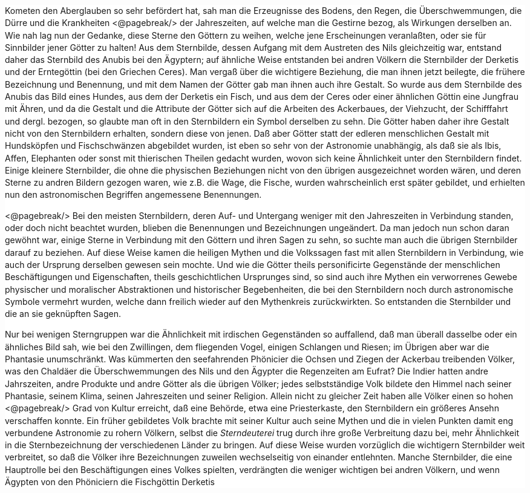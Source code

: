 Kometen den Aberglauben so sehr befördert hat, sah man die Erzeugnisse des
Bodens, den Regen, die Überschwemmungen, die Dürre und die Krankheiten 
<@pagebreak/>
der Jahreszeiten, auf welche man die Gestirne bezog, als Wirkungen derselben an.
Wie nah lag nun der Gedanke, diese Sterne den Göttern zu weihen, welche jene
Erscheinungen veranlaßten, oder sie für Sinnbilder jener Götter zu halten! Aus
dem Sternbilde, dessen Aufgang mit dem Austreten des Nils gleichzeitig war,
entstand daher das Sternbild des Anubis bei den Ägyptern; auf ähnliche Weise
entstanden bei andren Völkern die Sternbilder der Derketis und der Erntegöttin
(bei den Griechen Ceres). Man vergaß über die wichtigere Beziehung, die man
ihnen jetzt beilegte, die frühere Bezeichnung und Benennung, und mit dem Namen
der Götter gab man ihnen auch ihre Gestalt. So wurde aus dem Sternbilde des
Anubis das Bild eines Hundes, aus dem der Derketis ein Fisch, und aus dem der
Ceres oder einer ähnlichen Göttin eine Jungfrau mit Ähren, und da die Gestalt
und die Attribute der Götter sich auf die Arbeiten des Ackerbaues, der
Viehzucht, der Schifffahrt und dergl. bezogen, so glaubte man oft in den
Sternbildern ein Symbol derselben zu sehn. Die Götter haben daher ihre Gestalt
nicht von den Sternbildern erhalten, sondern diese von jenen. Daß aber Götter
statt der edleren menschlichen Gestalt mit Hundsköpfen und Fischschwänzen
abgebildet wurden, ist eben so sehr von der Astronomie unabhängig, als daß sie
als Ibis, Affen, Elephanten oder sonst mit thierischen Theilen gedacht wurden,
wovon sich keine Ähnlichkeit unter den Sternbildern findet. Einige kleinere
Sternbilder, die ohne die physischen Beziehungen nicht von den übrigen
ausgezeichnet worden wären, und deren Sterne zu andren Bildern gezogen waren,
wie z.B. die Wage, die Fische, wurden wahrscheinlich erst später gebildet, und
erhielten nun den astronomischen Begriffen angemessene Benennungen.

<@pagebreak/>
Bei den meisten Sternbildern, deren Auf- und Untergang weniger mit den
Jahreszeiten in Verbindung standen, oder doch nicht beachtet wurden, blieben
die Benennungen und Bezeichnungen ungeändert. Da man jedoch nun schon daran
gewöhnt war, einige Sterne in Verbindung mit den Göttern und ihren Sagen zu
sehn, so suchte man auch die übrigen Sternbilder darauf zu beziehen. Auf diese
Weise kamen die heiligen Mythen und die Volkssagen fast mit allen Sternbildern
in Verbindung, wie auch der Ursprung derselben gewesen sein mochte. Und wie die
Götter theils personificirte Gegenstände der menschlichen Beschäftigungen und
Eigenschaften, theils geschichtlichen Ursprunges sind, so sind auch ihre Mythen
ein verworrenes Gewebe physischer und moralischer Abstraktionen und
historischer Begebenheiten, die bei den Sternbildern noch durch astronomische
Symbole vermehrt wurden, welche dann freilich wieder auf den Mythenkreis
zurückwirkten. So entstanden die Sternbilder und die an sie geknüpften Sagen.

Nur bei wenigen Sterngruppen war die Ähnlichkeit mit irdischen Gegenständen so
auffallend, daß man überall dasselbe oder ein ähnliches Bild sah, wie bei den
Zwillingen, dem fliegenden Vogel, einigen Schlangen und Riesen; im Übrigen
aber war die Phantasie unumschränkt. Was kümmerten den seefahrenden Phönicier
die Ochsen und Ziegen der Ackerbau treibenden Völker, was den Chaldäer die
Überschwemmungen des Nils und den Ägypter die Regenzeiten am Eufrat? Die
Indier hatten andre Jahrszeiten, andre Produkte und andre Götter als die
übrigen Völker; jedes selbstständige Volk bildete den Himmel nach seiner
Phantasie, seinem Klima, seinen Jahreszeiten und seiner Religion. Allein nicht
zu gleicher Zeit haben alle Völker einen so hohen 
<@pagebreak/>
Grad von Kultur erreicht, daß
eine Behörde, etwa eine Priesterkaste, den Sternbildern ein größeres Ansehn
verschaffen konnte. Ein früher gebildetes Volk brachte mit seiner Kultur auch
seine Mythen und die in vielen Punkten damit eng verbundene Astronomie zu
rohern Völkern, selbst die *Sterndeuterei* trug durch ihre große Verbreitung dazu
bei, mehr Ähnlichkeit in die Sternbezeichnung der verschiedenen Länder zu
bringen. Auf diese Weise wurden vorzüglich die wichtigern Sternbilder weit
verbreitet, so daß die Völker ihre Bezeichnungen zuweilen wechselseitig von
einander entlehnten. Manche Sternbilder, die eine Hauptrolle bei den
Beschäftigungen eines Volkes spielten, verdrängten die weniger wichtigen bei
andren Völkern, und wenn Ägypten von den Phöniciern die Fischgöttin Derketis